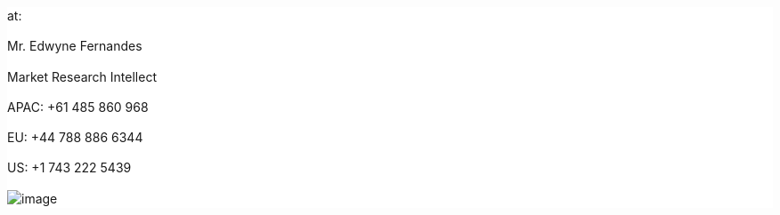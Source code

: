 at:</strong></p><p>Mr. Edwyne Fernandes</p><p>Market Research Intellect</p><p>APAC: +61 485 860 968</p><p>EU: +44 788 886 6344</p><p>US: +1 743 222 5439</p>
![image](https://github.com/user-attachments/assets/e801e151-e369-4f3e-a920-fb182ed8cb46)
